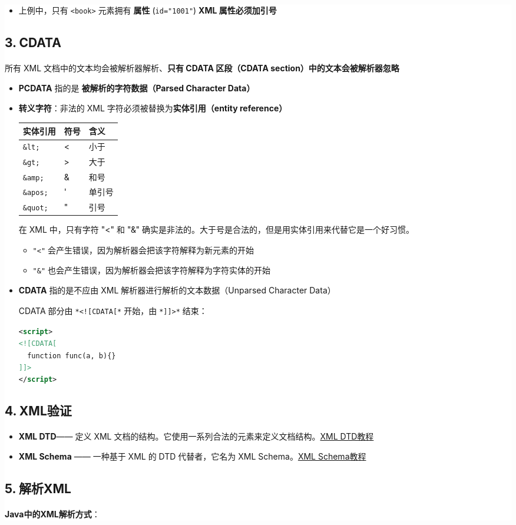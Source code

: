 - 上例中，只有 `<book>` 元素拥有 **属性**  (`id="1001"`)  **XML 属性必须加引号**



## 3. CDATA

所有 XML 文档中的文本均会被解析器解析、**只有 CDATA 区段（CDATA section）中的文本会被解析器忽略**

- **PCDATA** 指的是 **被解析的字符数据（Parsed Character Data）**

- **转义字符**：非法的 XML 字符必须被替换为**实体引用（entity reference）**

  | 实体引用 | 符号 | 含义   |
  | -------- | ---- | ------ |
  | `&lt;`   | <    | 小于   |
  | `&gt;`   | >    | 大于   |
  | `&amp;`  | &    | 和号   |
  | `&apos;` | '    | 单引号 |
  | `&quot;` | "    | 引号   |

  在 XML 中，只有字符 "<" 和 "&" 确实是非法的。大于号是合法的，但是用实体引用来代替它是一个好习惯。

  - `"<"` 会产生错误，因为解析器会把该字符解释为新元素的开始

  - `"&"` 也会产生错误，因为解析器会把该字符解释为字符实体的开始

    

- **CDATA** 指的是不应由 XML 解析器进行解析的文本数据（Unparsed Character Data）

  CDATA 部分由 `*<![CDATA[*` 开始，由 `*]]>*` 结束：

  ```xml
  <script>
  <![CDATA[
  	function func(a, b){}
  ]]>
  </script>
  ```

  

## 4. XML验证

- **XML DTD**—— 定义 XML 文档的结构。它使用一系列合法的元素来定义文档结构。[XML DTD教程](https://www.w3school.com.cn/dtd/dtd_intro.asp)

- **XML Schema** —— 一种基于 XML 的 DTD 代替者，它名为 XML Schema。[XML Schema教程](https://www.w3school.com.cn/schema/schema_schema.asp)



## 5. 解析XML

**Java中的XML解析方式**：
